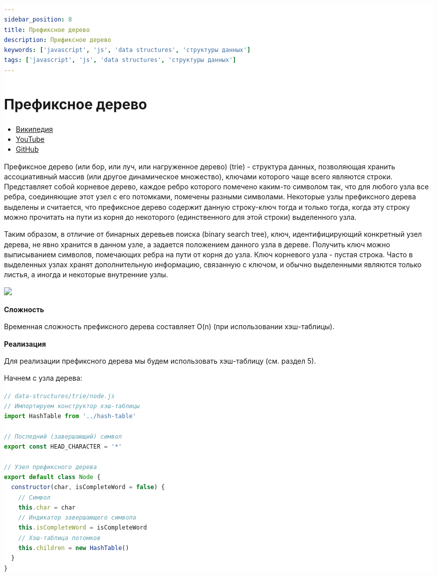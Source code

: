 ```yaml
---
sidebar_position: 8
title: Префиксное дерево
description: Префиксное дерево
keywords: ['javascript', 'js', 'data structures', 'структуры данных']
tags: ['javascript', 'js', 'data structures', 'структуры данных']
---
```


# Префиксное дерево

- [Википедия](https://ru.wikipedia.org/wiki/%D0%9F%D1%80%D0%B5%D1%84%D0%B8%D0%BA%D1%81%D0%BD%D0%BE%D0%B5_%D0%B4%D0%B5%D1%80%D0%B5%D0%B2%D0%BE)
- [YouTube](https://www.youtube.com/watch?v=fqfkeJ09G0c)
- [GitHub](https://github.com/harryheman/algorithms-data-structures/blob/main/src/data-structures/trie)

Префиксное дерево (или бор, или луч, или нагруженное дерево) (trie) - структура данных, позволяющая хранить ассоциативный массив (или другое динамическое множество), ключами которого чаще всего являются строки. Представляет собой корневое дерево, каждое ребро которого помечено каким-то символом так, что для любого узла все ребра, соединяющие этот узел с его потомками, помечены разными символами. Некоторые узлы префиксного дерева выделены и считается, что префиксное дерево содержит данную строку-ключ тогда и только тогда, когда эту строку можно прочитать на пути из корня до некоторого (единственного для этой строки) выделенного узла.

Таким образом, в отличие от бинарных деревьев поиска (binary search tree), ключ, идентифицирующий конкретный узел дерева, не явно хранится в данном узле, а задается положением данного узла в дереве. Получить ключ можно выписыванием символов, помечающих ребра на пути от корня до узла. Ключ корневого узла - пустая строка. Часто в выделенных узлах хранят дополнительную информацию, связанную с ключом, и обычно выделенными являются только листья, а иногда и некоторые внутренние узлы.

<img src="https://habrastorage.org/webt/tk/yc/-w/tkyc-wz6y5jcnie6zzpjpsk3_oi.png" />
<br />

__Сложность__

Временная сложность префиксного дерева составляет O(n) (при использовании хэш-таблицы).

__Реализация__

Для реализации префиксного дерева мы будем использовать хэш-таблицу (см. раздел 5).

Начнем с узла дерева:

```javascript
// data-structures/trie/node.js
// Импортируем конструктор хэш-таблицы
import HashTable from '../hash-table'

// Последний (завершающий) символ
export const HEAD_CHARACTER = '*'

// Узел префиксного дерева
export default class Node {
  constructor(char, isCompleteWord = false) {
    // Символ
    this.char = char
    // Индикатор завершающего символа
    this.isCompleteWord = isCompleteWord
    // Хэш-таблица потомков
    this.children = new HashTable()
  }
}
```
